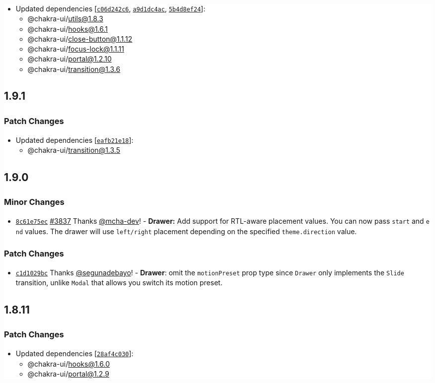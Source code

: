- Updated dependencies
  [[`c06d242c6`](https://github.com/chakra-ui/chakra-ui/commit/c06d242c672a10f93fab4dc2321143beae2db669),
  [`a9d1dc4ac`](https://github.com/chakra-ui/chakra-ui/commit/a9d1dc4ac874825f292d874ad4eadaf060fed436),
  [`5b4d8ef24`](https://github.com/chakra-ui/chakra-ui/commit/5b4d8ef24017dab1d69aeb5016b53366bdb3bcfd)]:
  - @chakra-ui/utils@1.8.3
  - @chakra-ui/hooks@1.6.1
  - @chakra-ui/close-button@1.1.12
  - @chakra-ui/focus-lock@1.1.11
  - @chakra-ui/portal@1.2.10
  - @chakra-ui/transition@1.3.6

## 1.9.1

### Patch Changes

- Updated dependencies
  [[`eafb21e18`](https://github.com/chakra-ui/chakra-ui/commit/eafb21e1883cf40bfe44e143714d9a480a0cc7da)]:
  - @chakra-ui/transition@1.3.5

## 1.9.0

### Minor Changes

- [`8c61e75ec`](https://github.com/chakra-ui/chakra-ui/commit/8c61e75ec6da4ca6ce0fe413034f6aed7f685977)
  [#3837](https://github.com/chakra-ui/chakra-ui/pull/3837) Thanks
  [@mcha-dev](https://github.com/mcha-dev)! - **Drawer:** Add support for
  RTL-aware placement values. You can now pass `start` and `end` values. The
  drawer will use `left/right` placement depending on the specified
  `theme.direction` value.

### Patch Changes

- [`c1d1029bc`](https://github.com/chakra-ui/chakra-ui/commit/c1d1029bca08a9774fc3ca8d2e04a1cc5b58a43b)
  Thanks [@segunadebayo](https://github.com/segunadebayo)! - **Drawer**: omit
  the `motionPreset` prop type since `Drawer` only implements the `Slide`
  transition, unlike `Modal` that allows you switch its motion preset.

## 1.8.11

### Patch Changes

- Updated dependencies
  [[`28af4c030`](https://github.com/chakra-ui/chakra-ui/commit/28af4c0308e234871548c0857e946e33ff18a130)]:
  - @chakra-ui/hooks@1.6.0
  - @chakra-ui/portal@1.2.9
